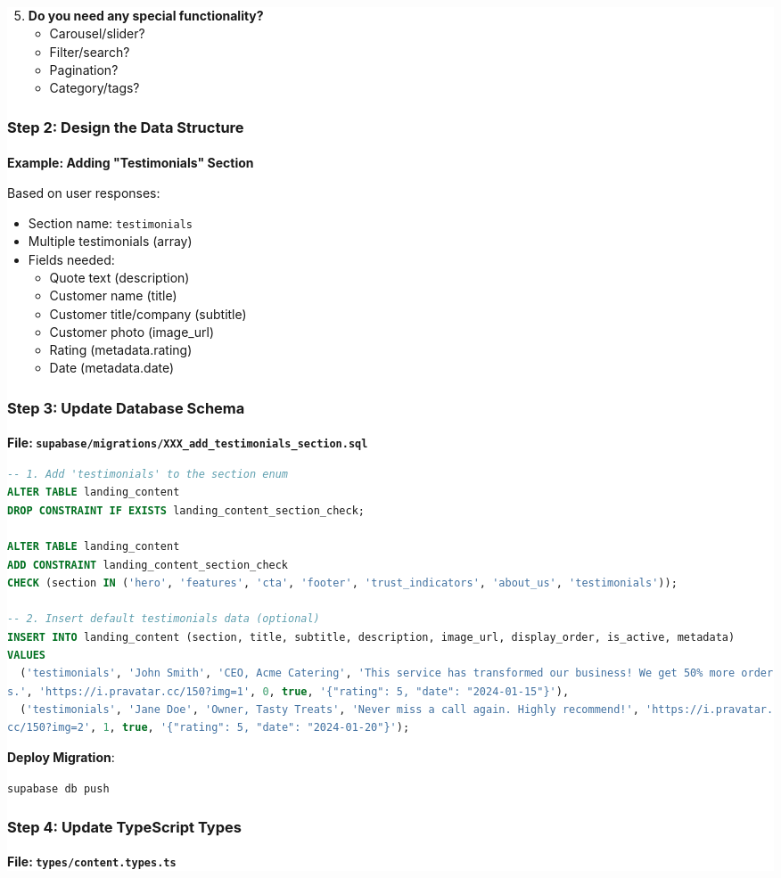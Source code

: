 5. **Do you need any special functionality?**
   - Carousel/slider?
   - Filter/search?
   - Pagination?
   - Category/tags?

### Step 2: Design the Data Structure

**Example: Adding "Testimonials" Section**

Based on user responses:
- Section name: `testimonials`
- Multiple testimonials (array)
- Fields needed:
  - Quote text (description)
  - Customer name (title)
  - Customer title/company (subtitle)
  - Customer photo (image_url)
  - Rating (metadata.rating)
  - Date (metadata.date)

### Step 3: Update Database Schema

**File: `supabase/migrations/XXX_add_testimonials_section.sql`**

```sql
-- 1. Add 'testimonials' to the section enum
ALTER TABLE landing_content 
DROP CONSTRAINT IF EXISTS landing_content_section_check;

ALTER TABLE landing_content 
ADD CONSTRAINT landing_content_section_check 
CHECK (section IN ('hero', 'features', 'cta', 'footer', 'trust_indicators', 'about_us', 'testimonials'));

-- 2. Insert default testimonials data (optional)
INSERT INTO landing_content (section, title, subtitle, description, image_url, display_order, is_active, metadata)
VALUES 
  ('testimonials', 'John Smith', 'CEO, Acme Catering', 'This service has transformed our business! We get 50% more orders.', 'https://i.pravatar.cc/150?img=1', 0, true, '{"rating": 5, "date": "2024-01-15"}'),
  ('testimonials', 'Jane Doe', 'Owner, Tasty Treats', 'Never miss a call again. Highly recommend!', 'https://i.pravatar.cc/150?img=2', 1, true, '{"rating": 5, "date": "2024-01-20"}');
```

**Deploy Migration**:
```bash
supabase db push
```

### Step 4: Update TypeScript Types

**File: `types/content.types.ts`**
